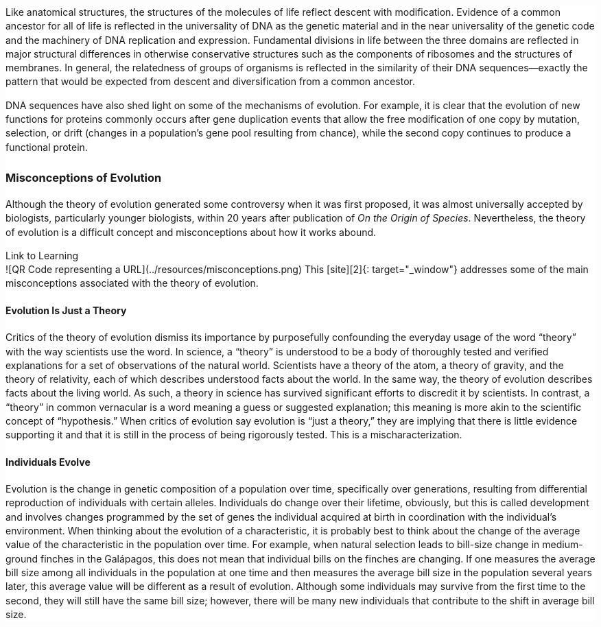 Like anatomical structures, the structures of the molecules of life reflect descent with modification. Evidence of a common ancestor for all of life is reflected in the universality of DNA as the genetic material and in the near universality of the genetic code and the machinery of DNA replication and expression. Fundamental divisions in life between the three domains are reflected in major structural differences in otherwise conservative structures such as the components of ribosomes and the structures of membranes. In general, the relatedness of groups of organisms is reflected in the similarity of their DNA sequences—exactly the pattern that would be expected from descent and diversification from a common ancestor.

DNA sequences have also shed light on some of the mechanisms of evolution. For example, it is clear that the evolution of new functions for proteins commonly occurs after gene duplication events that allow the free modification of one copy by mutation, selection, or drift (changes in a population’s gene pool resulting from chance), while the second copy continues to produce a functional protein.

### Misconceptions of Evolution

Although the theory of evolution generated some controversy when it was first proposed, it was almost universally accepted by biologists, particularly younger biologists, within 20 years after publication of *On the* *Origin of Species*. Nevertheless, the theory of evolution is a difficult concept and misconceptions about how it works abound.

<div data-type="note" data-has-label="true" class="interactive" data-label="" markdown="1">
<div data-type="title">
Link to Learning
</div>
<span data-type="media" data-alt="QR Code representing a URL"> ![QR Code representing a URL](../resources/misconceptions.png) </span>
This [site][2]{: target="_window"} addresses some of the main misconceptions associated with the theory of evolution.

</div>

#### Evolution Is Just a Theory

Critics of the theory of evolution dismiss its importance by purposefully confounding the everyday usage of the word “theory” with the way scientists use the word. In science, a “theory” is understood to be a body of thoroughly tested and verified explanations for a set of observations of the natural world. Scientists have a theory of the atom, a theory of gravity, and the theory of relativity, each of which describes understood facts about the world. In the same way, the theory of evolution describes facts about the living world. As such, a theory in science has survived significant efforts to discredit it by scientists. In contrast, a “theory” in common vernacular is a word meaning a guess or suggested explanation; this meaning is more akin to the scientific concept of “hypothesis.” When critics of evolution say evolution is “just a theory,” they are implying that there is little evidence supporting it and that it is still in the process of being rigorously tested. This is a mischaracterization.

#### Individuals Evolve

Evolution is the change in genetic composition of a population over time, specifically over generations, resulting from differential reproduction of individuals with certain alleles. Individuals do change over their lifetime, obviously, but this is called development and involves changes programmed by the set of genes the individual acquired at birth in coordination with the individual’s environment. When thinking about the evolution of a characteristic, it is probably best to think about the change of the average value of the characteristic in the population over time. For example, when natural selection leads to bill-size change in medium-ground finches in the Galápagos, this does not mean that individual bills on the finches are changing. If one measures the average bill size among all individuals in the population at one time and then measures the average bill size in the population several years later, this average value will be different as a result of evolution. Although some individuals may survive from the first time to the second, they will still have the same bill size; however, there will be many new individuals that contribute to the shift in average bill size.


[1]: http://openstaxcollege.org/l/bone_structures
[2]: http://openstaxcollege.org/l/misconceptions